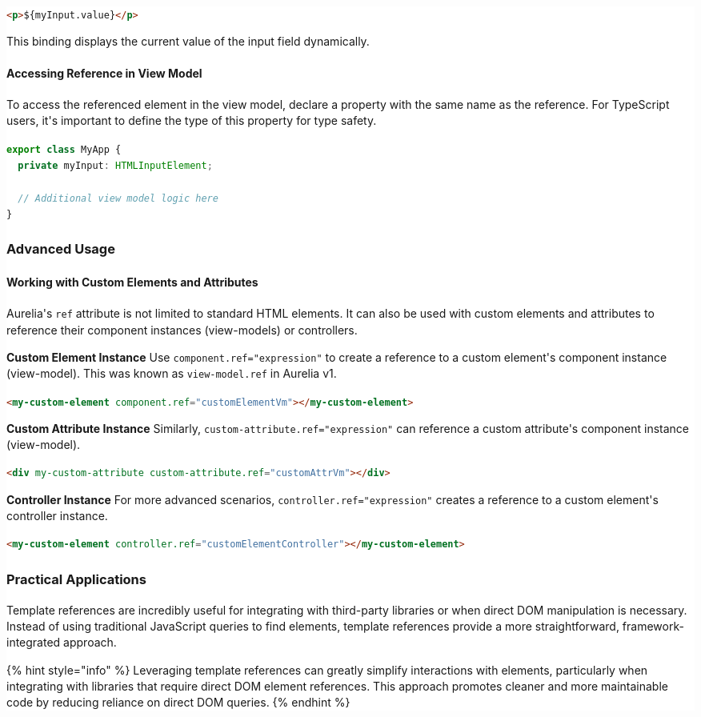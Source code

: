 ```html
<p>${myInput.value}</p>
```

This binding displays the current value of the input field dynamically.

#### Accessing Reference in View Model

To access the referenced element in the view model, declare a property with the same name as the reference. For TypeScript users, it's important to define the type of this property for type safety.

```typescript
export class MyApp {
  private myInput: HTMLInputElement;

  // Additional view model logic here
}
```

### Advanced Usage

#### Working with Custom Elements and Attributes

Aurelia's `ref` attribute is not limited to standard HTML elements. It can also be used with custom elements and attributes to reference their component instances (view-models) or controllers.

**Custom Element Instance** 
Use `component.ref="expression"` to create a reference to a custom element's component instance (view-model). This was known as `view-model.ref` in Aurelia v1.

```html
<my-custom-element component.ref="customElementVm"></my-custom-element>
```

**Custom Attribute Instance**
Similarly, `custom-attribute.ref="expression"` can reference a custom attribute's component instance (view-model).

```html
<div my-custom-attribute custom-attribute.ref="customAttrVm"></div>
```

**Controller Instance**
For more advanced scenarios, `controller.ref="expression"` creates a reference to a custom element's controller instance.

```html
<my-custom-element controller.ref="customElementController"></my-custom-element>
```

### Practical Applications
Template references are incredibly useful for integrating with third-party libraries or when direct DOM manipulation is necessary. Instead of using traditional JavaScript queries to find elements, template references provide a more straightforward, framework-integrated approach.

{% hint style="info" %}
Leveraging template references can greatly simplify interactions with elements, particularly when integrating with libraries that require direct DOM element references. This approach promotes cleaner and more maintainable code by reducing reliance on direct DOM queries.
{% endhint %}
